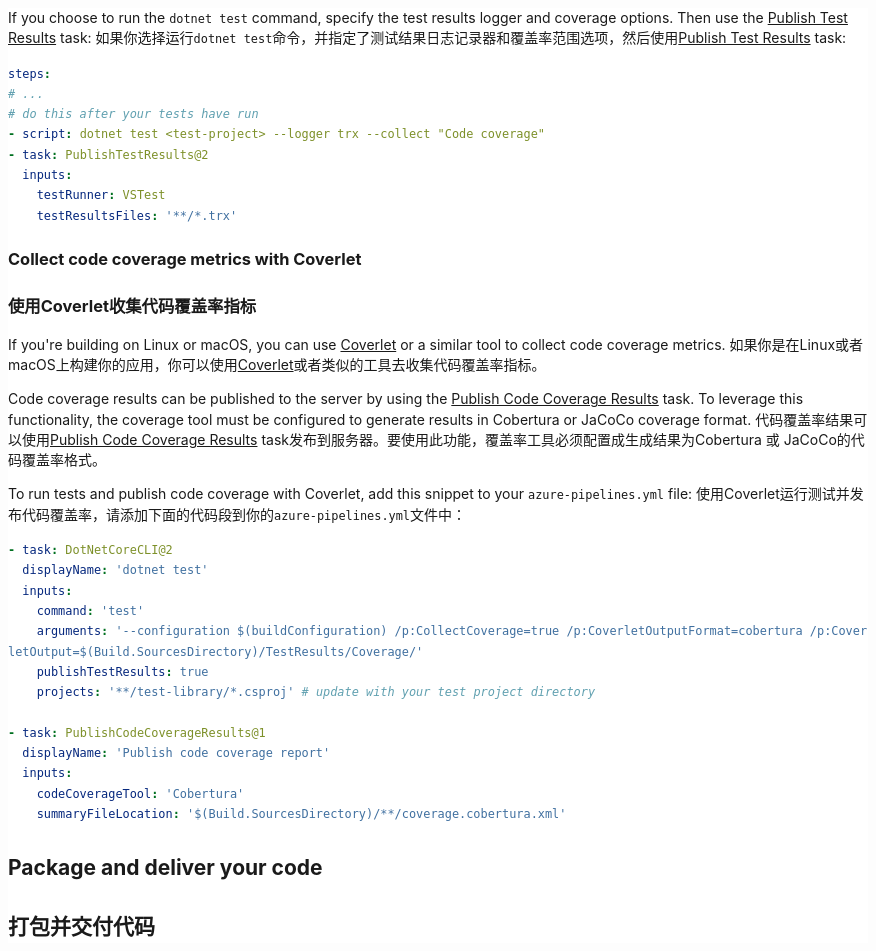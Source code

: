 If you choose to run the `dotnet test` command, specify the test results logger and coverage options. Then use the [Publish Test Results](https://docs.microsoft.com/en-us/azure/devops/pipelines/tasks/test/publish-test-results?view=azure-devops) task:
如果你选择运行`dotnet test`命令，并指定了测试结果日志记录器和覆盖率范围选项，然后使用[Publish Test Results](https://docs.microsoft.com/en-us/azure/devops/pipelines/tasks/test/publish-test-results?view=azure-devops) task:

```yaml
steps:
# ...
# do this after your tests have run
- script: dotnet test <test-project> --logger trx --collect "Code coverage"
- task: PublishTestResults@2
  inputs:
    testRunner: VSTest
    testResultsFiles: '**/*.trx'
```

### Collect code coverage metrics with Coverlet
### 使用Coverlet收集代码覆盖率指标

If you're building on Linux or macOS, you can use [Coverlet](https://github.com/tonerdo/coverlet) or a similar tool to collect code coverage metrics.
如果你是在Linux或者macOS上构建你的应用，你可以使用[Coverlet](https://github.com/tonerdo/coverlet)或者类似的工具去收集代码覆盖率指标。

Code coverage results can be published to the server by using the [Publish Code Coverage Results](https://docs.microsoft.com/en-us/azure/devops/pipelines/tasks/test/publish-code-coverage-results?view=azure-devops) task. To leverage this functionality, the coverage tool must be configured to generate results in Cobertura or JaCoCo coverage format.
代码覆盖率结果可以使用[Publish Code Coverage Results](https://docs.microsoft.com/en-us/azure/devops/pipelines/tasks/test/publish-code-coverage-results?view=azure-devops) task发布到服务器。要使用此功能，覆盖率工具必须配置成生成结果为Cobertura 或 JaCoCo的代码覆盖率格式。

To run tests and publish code coverage with Coverlet, add this snippet to your `azure-pipelines.yml` file:
使用Coverlet运行测试并发布代码覆盖率，请添加下面的代码段到你的`azure-pipelines.yml`文件中：

```yaml
- task: DotNetCoreCLI@2
  displayName: 'dotnet test'
  inputs:
    command: 'test'
    arguments: '--configuration $(buildConfiguration) /p:CollectCoverage=true /p:CoverletOutputFormat=cobertura /p:CoverletOutput=$(Build.SourcesDirectory)/TestResults/Coverage/'
    publishTestResults: true
    projects: '**/test-library/*.csproj' # update with your test project directory

- task: PublishCodeCoverageResults@1
  displayName: 'Publish code coverage report'
  inputs:
    codeCoverageTool: 'Cobertura'
    summaryFileLocation: '$(Build.SourcesDirectory)/**/coverage.cobertura.xml'
```

## Package and deliver your code
## 打包并交付代码
